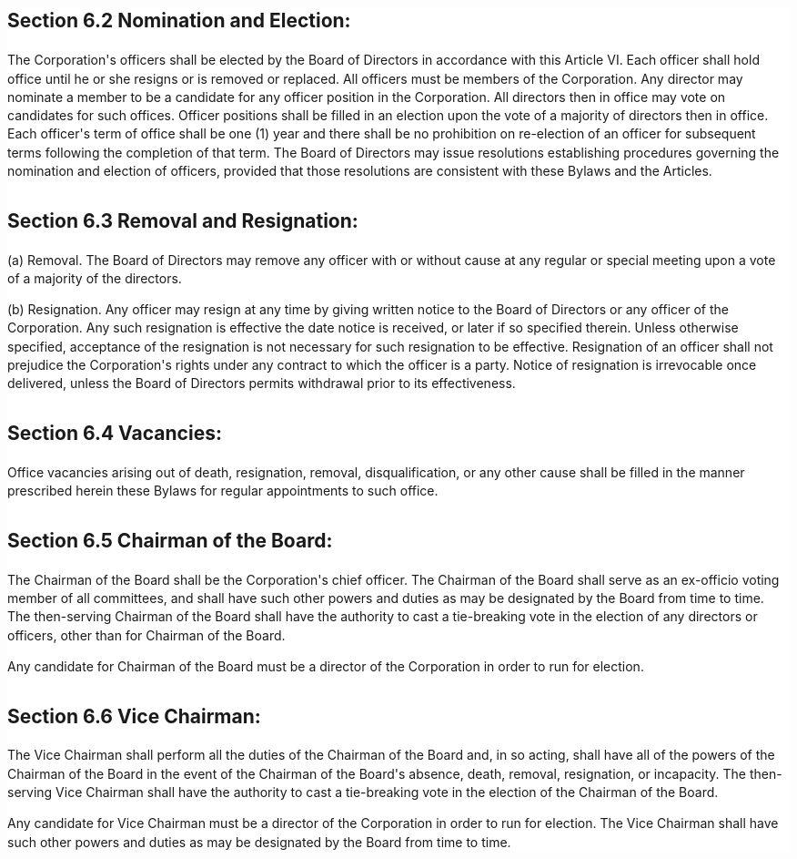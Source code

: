 ## Section 6.2 Nomination and Election:

The Corporation's officers shall be elected by the Board of Directors in accordance with this Article VI. Each officer shall hold office until he or she resigns or is removed or replaced. All officers must be members of the Corporation. Any director may nominate a member to be a candidate for any officer position in the Corporation. All directors then in office may vote on candidates for such offices. Officer positions shall be filled in an election upon the vote of a majority of directors then in office. Each officer's term of office shall be one (1) year and there shall be no prohibition on re-election of an officer for subsequent terms following the completion of that term. The Board of Directors may issue resolutions establishing procedures governing the nomination and election of officers, provided that those resolutions are consistent with these Bylaws and the Articles.

## Section 6.3 Removal and Resignation:

(a) Removal. The Board of Directors may remove any officer with or without cause at any regular or special meeting upon a vote of a majority of the directors.

(b) Resignation. Any officer may resign at any time by giving written notice to the Board of Directors or any officer of the Corporation. Any such resignation is effective the date notice is received, or later if so specified therein. Unless otherwise specified, acceptance of the resignation is not necessary for such resignation to be effective. Resignation of an officer shall not prejudice the Corporation's rights under any contract to which the officer is a party. Notice of resignation is irrevocable once delivered, unless the Board of Directors permits withdrawal prior to its effectiveness.

## Section 6.4 Vacancies:

Office vacancies arising out of death, resignation, removal, disqualification, or any other cause shall be filled in the manner prescribed herein these Bylaws for regular appointments to such office.

## Section 6.5 Chairman of the Board:

The Chairman of the Board shall be the Corporation's chief officer. The Chairman of the Board shall serve as an ex-officio voting member of all committees, and shall have such other powers and duties as may be designated by the Board from time to time. The then-serving Chairman of the Board shall have the authority to cast a tie-breaking vote in the election of any directors or officers, other than for Chairman of the Board.

Any candidate for Chairman of the Board must be a director of the Corporation in order to run for election.

## Section 6.6 Vice Chairman:

The Vice Chairman shall perform all the duties of the Chairman of the Board and, in so acting, shall have all of the powers of the Chairman of the Board in the event of the Chairman of the Board's absence, death, removal, resignation, or incapacity. The then-serving Vice Chairman shall have the authority to cast a tie-breaking vote in the election of the Chairman of the Board.

Any candidate for Vice Chairman must be a director of the Corporation in order to run for election. The Vice Chairman shall have such other powers and duties as may be designated by the Board from time to time.
